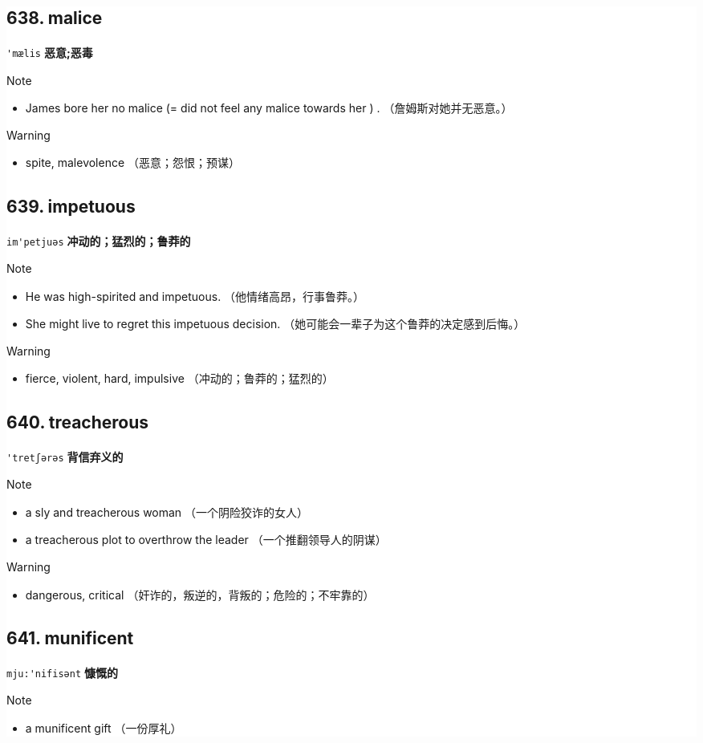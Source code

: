 ## 638. malice

`'mælis`  **恶意;恶毒**

> [!NOTE]
>
> - James bore her no malice (= did not feel any malice towards her ) . （詹姆斯对她并无恶意。）
>

> [!WARNING]
>
> - spite, malevolence （恶意；怨恨；预谋）
>

## 639. impetuous

`im'petjuəs`  **冲动的；猛烈的；鲁莽的**

> [!NOTE]
>
> - He was high-spirited and impetuous. （他情绪高昂，行事鲁莽。）
>
> - She might live to regret this impetuous decision. （她可能会一辈子为这个鲁莽的决定感到后悔。）
>

> [!WARNING]
>
> - fierce, violent, hard, impulsive （冲动的；鲁莽的；猛烈的）
>

## 640. treacherous

`'tretʃərəs`  **背信弃义的**

> [!NOTE]
>
> - a sly and treacherous woman （一个阴险狡诈的女人）
>
> - a treacherous plot to overthrow the leader （一个推翻领导人的阴谋）
>

> [!WARNING]
>
> - dangerous, critical （奸诈的，叛逆的，背叛的；危险的；不牢靠的）
>

## 641. munificent

`mju:'nifisənt`  **慷慨的**

> [!NOTE]
>
> - a munificent gift （一份厚礼）
>
